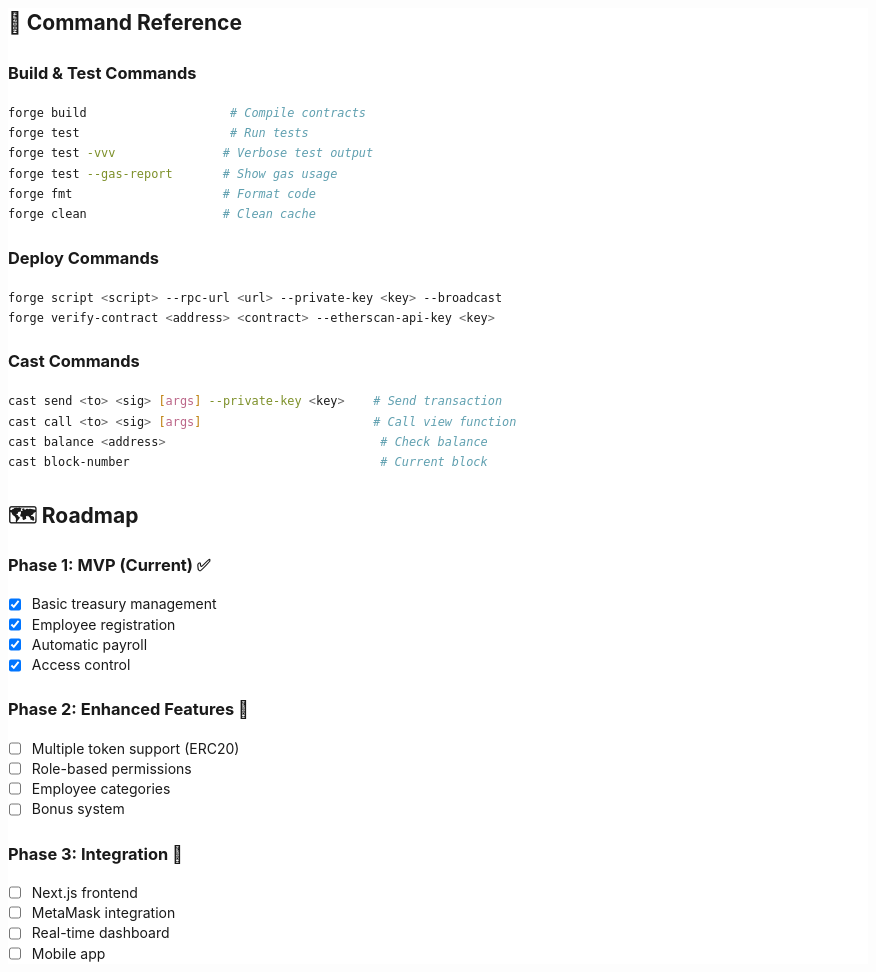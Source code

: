 ## 🧪 Command Reference

### Build & Test Commands

```bash
forge build                    # Compile contracts
forge test                     # Run tests
forge test -vvv               # Verbose test output
forge test --gas-report       # Show gas usage
forge fmt                     # Format code
forge clean                   # Clean cache
```

### Deploy Commands

```bash
forge script <script> --rpc-url <url> --private-key <key> --broadcast
forge verify-contract <address> <contract> --etherscan-api-key <key>
```

### Cast Commands

```bash
cast send <to> <sig> [args] --private-key <key>    # Send transaction
cast call <to> <sig> [args]                        # Call view function
cast balance <address>                              # Check balance
cast block-number                                   # Current block
```

## 🗺️ Roadmap

### Phase 1: MVP (Current) ✅

- [x] Basic treasury management
- [x] Employee registration
- [x] Automatic payroll
- [x] Access control

### Phase 2: Enhanced Features 🔄

- [ ] Multiple token support (ERC20)
- [ ] Role-based permissions
- [ ] Employee categories
- [ ] Bonus system

### Phase 3: Integration 🔮

- [ ] Next.js frontend
- [ ] MetaMask integration
- [ ] Real-time dashboard
- [ ] Mobile app
